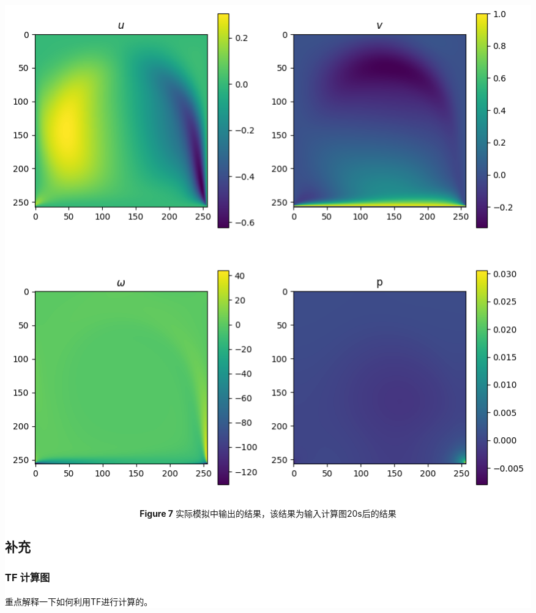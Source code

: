 ![](./figures/cavity20.jpg)
<div align=center>
<b>Figure 7</b> 实际模拟中输出的结果，该结果为输入计算图20s后的结果
</div>


## 补充

### TF 计算图

重点解释一下如何利用TF进行计算的。
